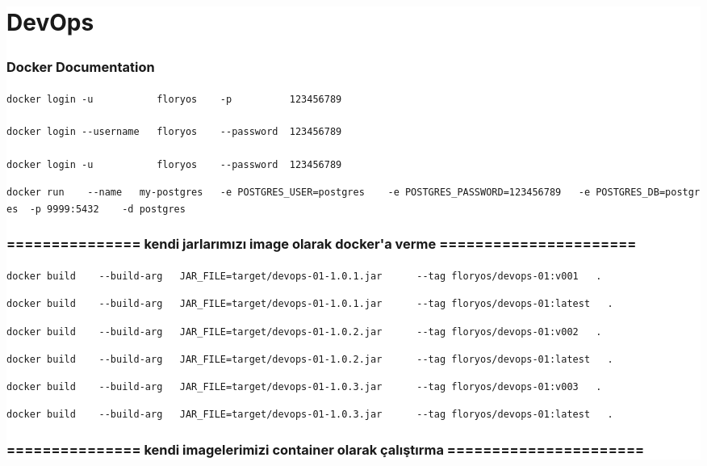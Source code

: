 # DevOps 

### Docker Documentation


```
docker login -u           floryos    -p          123456789

docker login --username   floryos    --password  123456789

docker login -u           floryos    --password  123456789

```

```
docker run    --name   my-postgres   -e POSTGRES_USER=postgres    -e POSTGRES_PASSWORD=123456789   -e POSTGRES_DB=postgres  -p 9999:5432    -d postgres
```


### ===============  kendi jarlarımızı image olarak docker'a verme  ====================== 

```
docker build    --build-arg   JAR_FILE=target/devops-01-1.0.1.jar      --tag floryos/devops-01:v001   .
```

```
docker build    --build-arg   JAR_FILE=target/devops-01-1.0.1.jar      --tag floryos/devops-01:latest   .
```


```
docker build    --build-arg   JAR_FILE=target/devops-01-1.0.2.jar      --tag floryos/devops-01:v002   .
```

```
docker build    --build-arg   JAR_FILE=target/devops-01-1.0.2.jar      --tag floryos/devops-01:latest   .
```


```
docker build    --build-arg   JAR_FILE=target/devops-01-1.0.3.jar      --tag floryos/devops-01:v003   .
```

```
docker build    --build-arg   JAR_FILE=target/devops-01-1.0.3.jar      --tag floryos/devops-01:latest   .
```



### ===============  kendi imagelerimizi container olarak çalıştırma ====================== 

